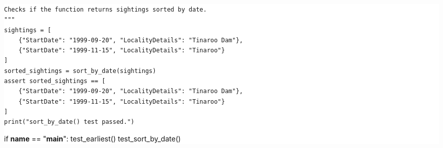     Checks if the function returns sightings sorted by date.
    """
    sightings = [
        {"StartDate": "1999-09-20", "LocalityDetails": "Tinaroo Dam"},
        {"StartDate": "1999-11-15", "LocalityDetails": "Tinaroo"}
    ]
    sorted_sightings = sort_by_date(sightings)
    assert sorted_sightings == [
        {"StartDate": "1999-09-20", "LocalityDetails": "Tinaroo Dam"},
        {"StartDate": "1999-11-15", "LocalityDetails": "Tinaroo"}
    ]
    print("sort_by_date() test passed.")

if __name__ == "__main__":
    test_earliest()
    test_sort_by_date()
